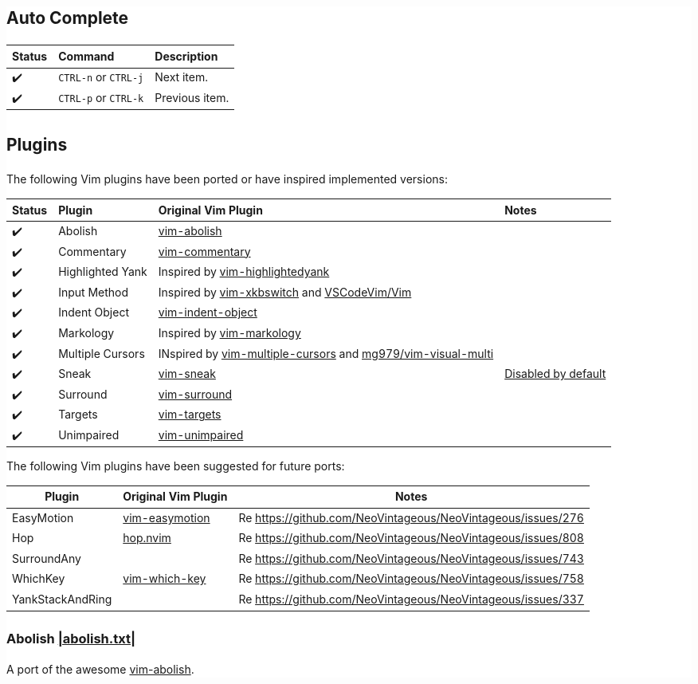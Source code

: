 ## Auto Complete

| Status             | Command                | Description
| :----------------- | :--------------------- | :----------
| :heavy_check_mark: | `CTRL-n` or `CTRL-j`   | Next item.
| :heavy_check_mark: | `CTRL-p` or `CTRL-k`   | Previous item.

## Plugins

The following Vim plugins have been ported or have inspired implemented versions:

| Status             | Plugin              | Original Vim Plugin | Notes
| :----------------- | :------------------ | :------------------ | :----
| :heavy_check_mark: | Abolish             | [vim-abolish](https://github.com/tpope/vim-abolish) |
| :heavy_check_mark: | Commentary          | [vim-commentary](https://github.com/tpope/vim-commentary) |
| :heavy_check_mark: | Highlighted Yank    | Inspired by [vim-highlightedyank](https://github.com/machakann/vim-highlightedyank) |
| :heavy_check_mark: | Input Method        | Inspired by [vim-xkbswitch](https://github.com/lyokha/vim-xkbswitch) and [VSCodeVim/Vim](https://github.com/VSCodeVim/Vim#input-method)
| :heavy_check_mark: | Indent Object       | [vim-indent-object](https://github.com/michaeljsmith/vim-indent-object) |
| :heavy_check_mark: | Markology           | Inspired by [vim-markology](https://github.com/jeetsukumaran/vim-markology) |
| :heavy_check_mark: | Multiple Cursors    | INspired by [vim-multiple-cursors](https://github.com/terryma/vim-multiple-cursors) and [mg979/vim-visual-multi](https://github.com/mg979/vim-visual-multi) |
| :heavy_check_mark: | Sneak               | [vim-sneak](https://github.com/justinmk/vim-sneak) | [Disabled by default](https://github.com/NeoVintageous/NeoVintageous/issues/731)
| :heavy_check_mark: | Surround            | [vim-surround](https://github.com/tpope/vim-surround) |
| :heavy_check_mark: | Targets             | [vim-targets](https://github.com/wellle/targets.vim) |
| :heavy_check_mark: | Unimpaired          | [vim-unimpaired](https://github.com/tpope/vim-unimpaired) |

The following Vim plugins have been suggested for future ports:

| Plugin | Original Vim Plugin | Notes
| ------ | ------------------- | -----
| EasyMotion | [vim-easymotion](https://github.com/easymotion/vim-easymotion) | Re https://github.com/NeoVintageous/NeoVintageous/issues/276
| Hop | [hop.nvim](https://github.com/phaazon/hop.nvim) | Re https://github.com/NeoVintageous/NeoVintageous/issues/808
| SurroundAny | | Re https://github.com/NeoVintageous/NeoVintageous/issues/743
| WhichKey | [vim-which-key](https://github.com/liuchengxu/vim-which-key) | Re https://github.com/NeoVintageous/NeoVintageous/issues/758
| YankStackAndRing | | Re https://github.com/NeoVintageous/NeoVintageous/issues/337

### Abolish [|abolish.txt|](https://github.com/tpope/vim-abolish/blob/master/doc/abolish.txt)

A port of the awesome [vim-abolish](https://github.com/tpope/vim-abolish).
